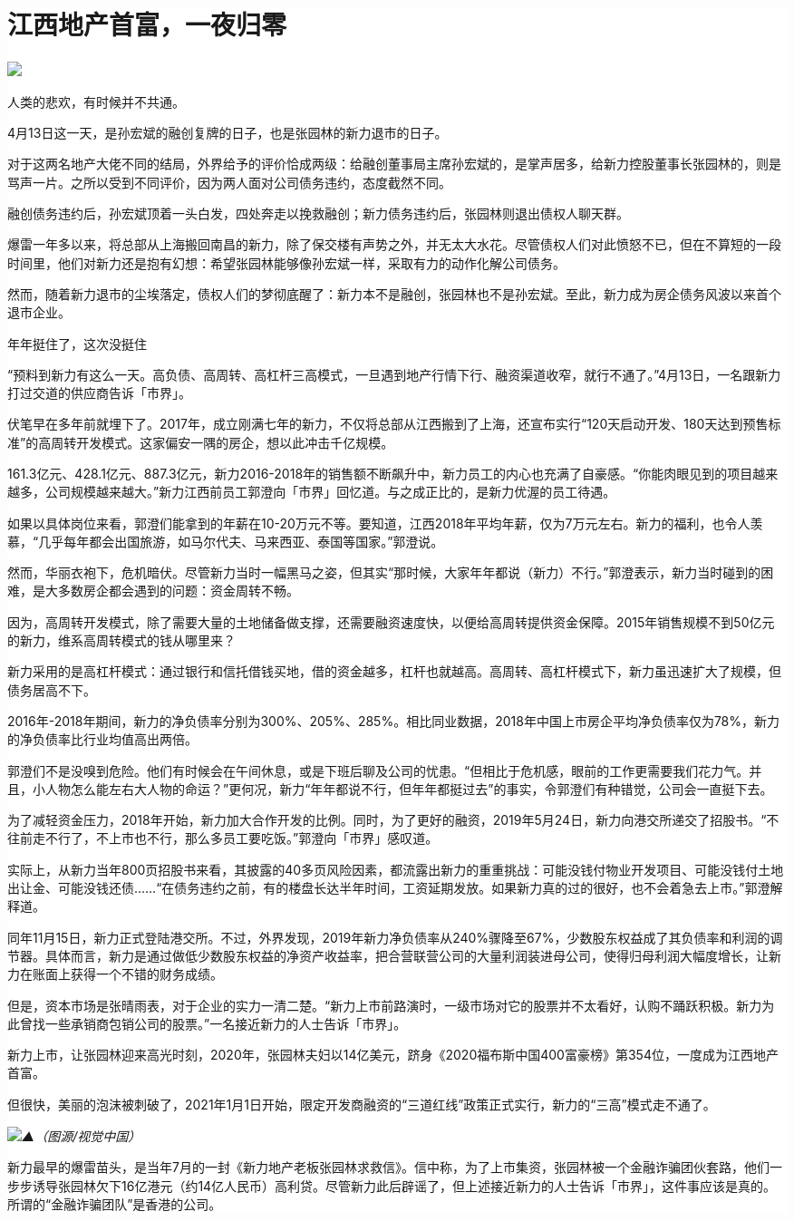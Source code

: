 # 江西地产首富，一夜归零

![](https://inews.gtimg.com/news_bt/O69zU1bL9Cxeo5WfEM6paYupFxSF3mPCyvzqtzKPY52DkAA/1000)

人类的悲欢，有时候并不共通。

4月13日这一天，是孙宏斌的融创复牌的日子，也是张园林的新力退市的日子。

对于这两名地产大佬不同的结局，外界给予的评价恰成两级：给融创董事局主席孙宏斌的，是掌声居多，给新力控股董事长张园林的，则是骂声一片。之所以受到不同评价，因为两人面对公司债务违约，态度截然不同。

融创债务违约后，孙宏斌顶着一头白发，四处奔走以挽救融创；新力债务违约后，张园林则退出债权人聊天群。

爆雷一年多以来，将总部从上海搬回南昌的新力，除了保交楼有声势之外，并无太大水花。尽管债权人们对此愤怒不已，但在不算短的一段时间里，他们对新力还是抱有幻想：希望张园林能够像孙宏斌一样，采取有力的动作化解公司债务。

然而，随着新力退市的尘埃落定，债权人们的梦彻底醒了：新力本不是融创，张园林也不是孙宏斌。至此，新力成为房企债务风波以来首个退市企业。

年年挺住了，这次没挺住

“预料到新力有这么一天。高负债、高周转、高杠杆三高模式，一旦遇到地产行情下行、融资渠道收窄，就行不通了。”4月13日，一名跟新力打过交道的供应商告诉「市界」。

伏笔早在多年前就埋下了。2017年，成立刚满七年的新力，不仅将总部从江西搬到了上海，还宣布实行“120天启动开发、180天达到预售标准”的高周转开发模式。这家偏安一隅的房企，想以此冲击千亿规模。

161.3亿元、428.1亿元、887.3亿元，新力2016-2018年的销售额不断飙升中，新力员工的内心也充满了自豪感。“你能肉眼见到的项目越来越多，公司规模越来越大。”新力江西前员工郭澄向「市界」回忆道。与之成正比的，是新力优渥的员工待遇。

如果以具体岗位来看，郭澄们能拿到的年薪在10-20万元不等。要知道，江西2018年平均年薪，仅为7万元左右。新力的福利，也令人羡慕，“几乎每年都会出国旅游，如马尔代夫、马来西亚、泰国等国家。”郭澄说。

然而，华丽衣袍下，危机暗伏。尽管新力当时一幅黑马之姿，但其实“那时候，大家年年都说（新力）不行。”郭澄表示，新力当时碰到的困难，是大多数房企都会遇到的问题：资金周转不畅。

因为，高周转开发模式，除了需要大量的土地储备做支撑，还需要融资速度快，以便给高周转提供资金保障。2015年销售规模不到50亿元的新力，维系高周转模式的钱从哪里来？

新力采用的是高杠杆模式：通过银行和信托借钱买地，借的资金越多，杠杆也就越高。高周转、高杠杆模式下，新力虽迅速扩大了规模，但债务居高不下。

2016年-2018年期间，新力的净负债率分别为300%、205%、285%。相比同业数据，2018年中国上市房企平均净负债率仅为78%，新力的净负债率比行业均值高出两倍。

郭澄们不是没嗅到危险。他们有时候会在午间休息，或是下班后聊及公司的忧患。“但相比于危机感，眼前的工作更需要我们花力气。并且，小人物怎么能左右大人物的命运？”更何况，新力“年年都说不行，但年年都挺过去”的事实，令郭澄们有种错觉，公司会一直挺下去。

为了减轻资金压力，2018年开始，新力加大合作开发的比例。同时，为了更好的融资，2019年5月24日，新力向港交所递交了招股书。“不往前走不行了，不上市也不行，那么多员工要吃饭。”郭澄向「市界」感叹道。

实际上，从新力当年800页招股书来看，其披露的40多页风险因素，都流露出新力的重重挑战：可能没钱付物业开发项目、可能没钱付土地出让金、可能没钱还债……“在债务违约之前，有的楼盘长达半年时间，工资延期发放。如果新力真的过的很好，也不会着急去上市。”郭澄解释道。

同年11月15日，新力正式登陆港交所。不过，外界发现，2019年新力净负债率从240%骤降至67%，少数股东权益成了其负债率和利润的调节器。具体而言，新力是通过做低少数股东权益的净资产收益率，把合营联营公司的大量利润装进母公司，使得归母利润大幅度增长，让新力在账面上获得一个不错的财务成绩。

但是，资本市场是张晴雨表，对于企业的实力一清二楚。“新力上市前路演时，一级市场对它的股票并不太看好，认购不踊跃积极。新力为此曾找一些承销商包销公司的股票。”一名接近新力的人士告诉「市界」。

新力上市，让张园林迎来高光时刻，2020年，张园林夫妇以14亿美元，跻身《2020福布斯中国400富豪榜》第354位，一度成为江西地产首富。

但很快，美丽的泡沫被刺破了，2021年1月1日开始，限定开发商融资的“三道红线”政策正式实行，新力的“三高”模式走不通了。

![](https://inews.gtimg.com/news_bt/OLEq6KBi5NRte6IS6sVhOYZVM5gla4hx9Qt6H4ikMyEMIAA/1000)_▲（图源/视觉中国）_

新力最早的爆雷苗头，是当年7月的一封《新力地产老板张园林求救信》。信中称，为了上市集资，张园林被一个金融诈骗团伙套路，他们一步步诱导张园林欠下16亿港元（约14亿人民币）高利贷。尽管新力此后辟谣了，但上述接近新力的人士告诉「市界」，这件事应该是真的。所谓的“金融诈骗团队”是香港的公司。
